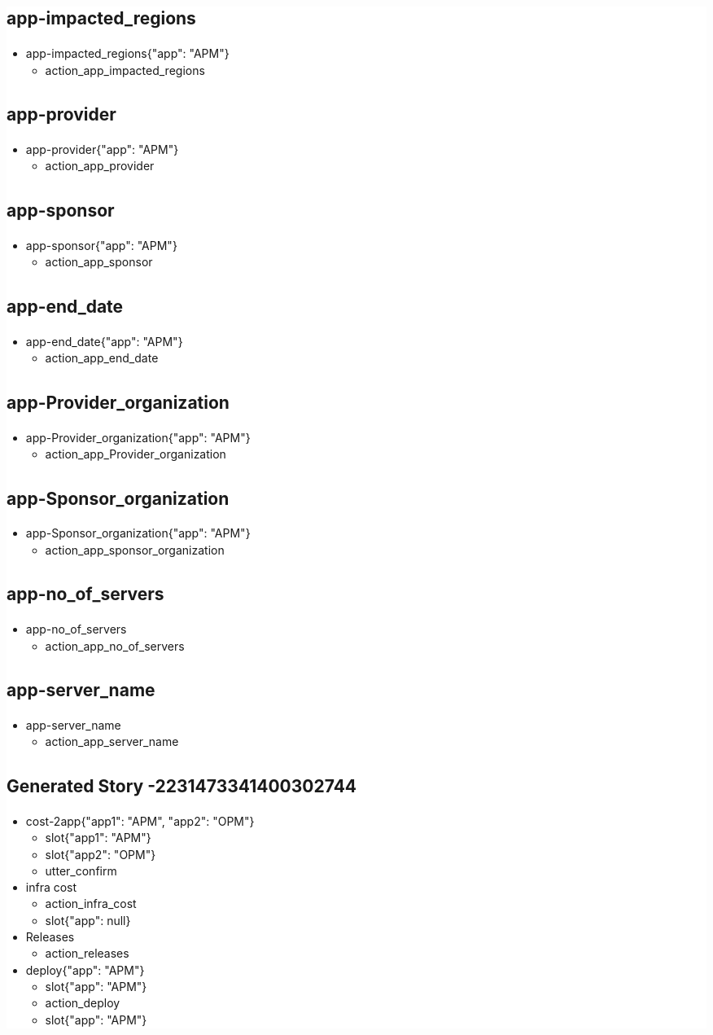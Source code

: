 
## app-impacted_regions
* app-impacted_regions{"app": "APM"}
  - action_app_impacted_regions

## app-provider
* app-provider{"app": "APM"}
  - action_app_provider

## app-sponsor
* app-sponsor{"app": "APM"}
  - action_app_sponsor

## app-end_date
* app-end_date{"app": "APM"}
  - action_app_end_date

## app-Provider_organization
* app-Provider_organization{"app": "APM"}
  - action_app_Provider_organization
  
## app-Sponsor_organization
* app-Sponsor_organization{"app": "APM"}
  - action_app_sponsor_organization
  

## app-no_of_servers
* app-no_of_servers
  - action_app_no_of_servers
  
## app-server_name
* app-server_name
  - action_app_server_name

## Generated Story -2231473341400302744
* cost-2app{"app1": "APM", "app2": "OPM"}
    - slot{"app1": "APM"}
    - slot{"app2": "OPM"}
    - utter_confirm
* infra cost
    - action_infra_cost
    - slot{"app": null}
* Releases
    - action_releases
* deploy{"app": "APM"}
    - slot{"app": "APM"}
    - action_deploy
    - slot{"app": "APM"}
